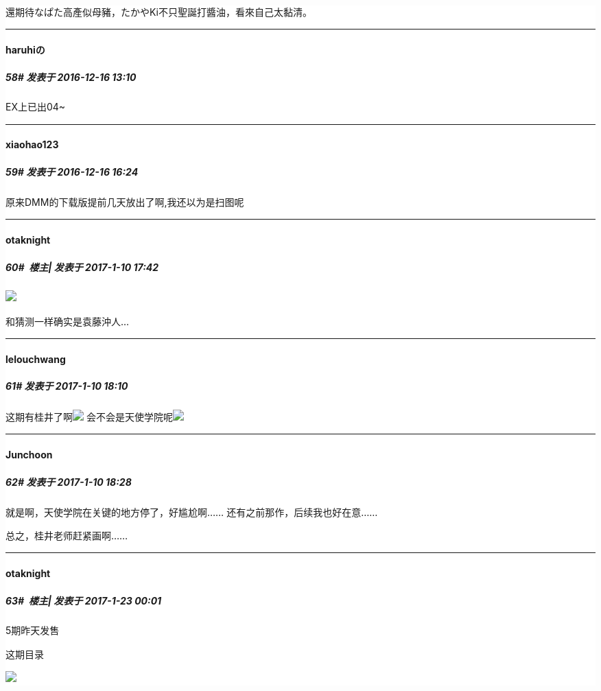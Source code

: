 還期待なぱた高產似母豬，たかやKi不只聖誕打醬油，看來自己太黏清。

*****

####  haruhiの  
##### 58#       发表于 2016-12-16 13:10

EX上已出04~

*****

####  xiaohao123  
##### 59#       发表于 2016-12-16 16:24

原来DMM的下载版提前几天放出了啊,我还以为是扫图呢

*****

####  otaknight  
##### 60#         楼主| 发表于 2017-1-10 17:42

<img src="http://pic.yupoo.com/otaknight/G8JKj6nt/medish.jpg" referrerpolicy="no-referrer">

和猜测一样确实是袁藤沖人...


*****

####  lelouchwang  
##### 61#       发表于 2017-1-10 18:10

这期有桂井了啊<img src="https://static.saraba1st.com/image/smiley/normal/077.gif" referrerpolicy="no-referrer">
会不会是天使学院呢<img src="https://static.saraba1st.com/image/smiley/normal/049.jpg" referrerpolicy="no-referrer">

*****

####  Junchoon  
##### 62#       发表于 2017-1-10 18:28

就是啊，天使学院在关键的地方停了，好尴尬啊……
还有之前那作，后续我也好在意……

总之，桂井老师赶紧画啊……

*****

####  otaknight  
##### 63#         楼主| 发表于 2017-1-23 00:01

5期昨天发售

这期目录

<img src="http://pic.yupoo.com/otaknight/GaB7sJyW/X0aiq.jpg" referrerpolicy="no-referrer">

